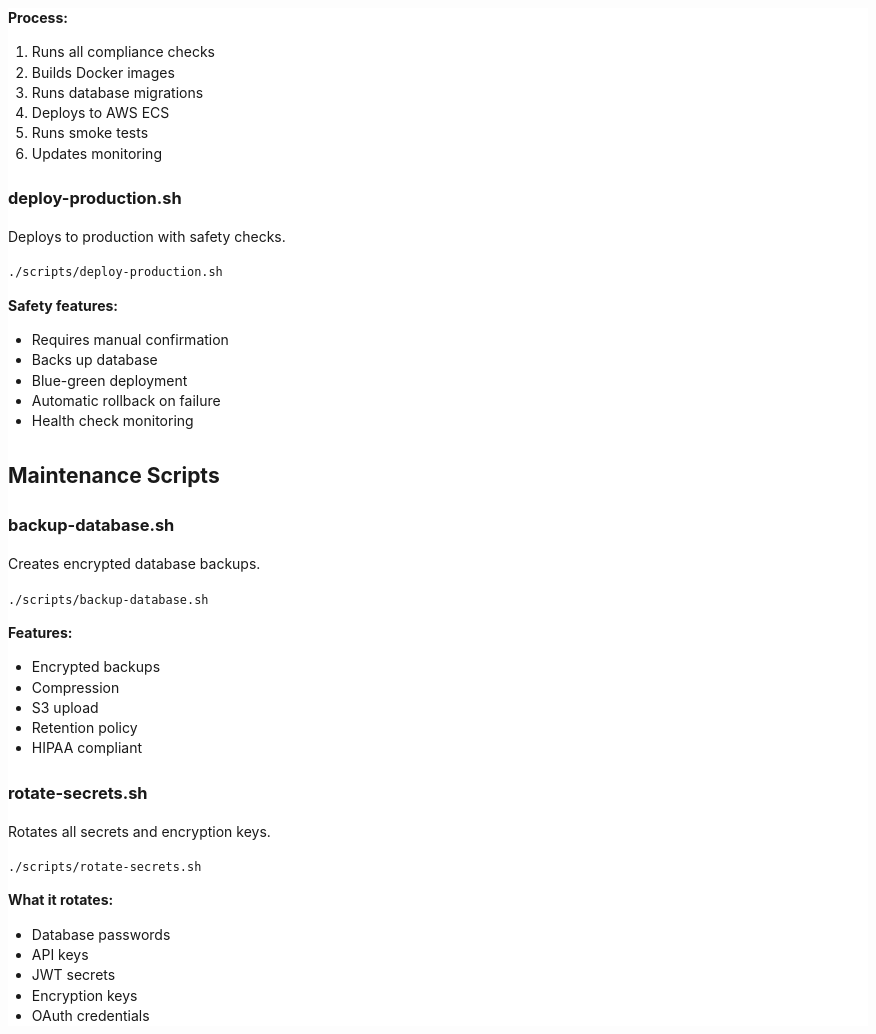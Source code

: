 **Process:**
1. Runs all compliance checks
2. Builds Docker images
3. Runs database migrations
4. Deploys to AWS ECS
5. Runs smoke tests
6. Updates monitoring

### deploy-production.sh

Deploys to production with safety checks.

```bash
./scripts/deploy-production.sh
```

**Safety features:**
- Requires manual confirmation
- Backs up database
- Blue-green deployment
- Automatic rollback on failure
- Health check monitoring

## Maintenance Scripts

### backup-database.sh

Creates encrypted database backups.

```bash
./scripts/backup-database.sh
```

**Features:**
- Encrypted backups
- Compression
- S3 upload
- Retention policy
- HIPAA compliant

### rotate-secrets.sh

Rotates all secrets and encryption keys.

```bash
./scripts/rotate-secrets.sh
```

**What it rotates:**
- Database passwords
- API keys
- JWT secrets
- Encryption keys
- OAuth credentials
